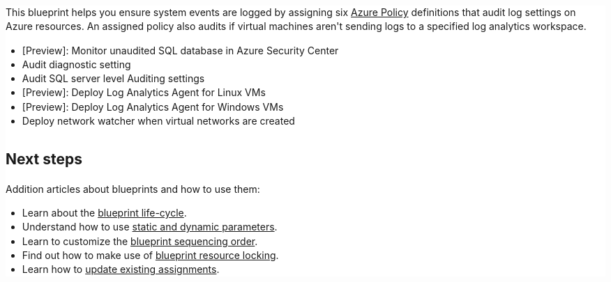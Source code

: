 This blueprint helps you ensure system events are logged by assigning six [Azure Policy](../../../policy/overview.md)
definitions that audit log settings on Azure resources. An assigned policy also audits if virtual
machines aren't sending logs to a specified log analytics workspace.

- [Preview]: Monitor unaudited SQL database in Azure Security Center
- Audit diagnostic setting
- Audit SQL server level Auditing settings
- [Preview]: Deploy Log Analytics Agent for Linux VMs
- [Preview]: Deploy Log Analytics Agent for Windows VMs
- Deploy network watcher when virtual networks are created

## Next steps

Addition articles about blueprints and how to use them:

- Learn about the [blueprint life-cycle](../../concepts/lifecycle.md).
- Understand how to use [static and dynamic parameters](../../concepts/parameters.md).
- Learn to customize the [blueprint sequencing order](../../concepts/sequencing-order.md).
- Find out how to make use of [blueprint resource locking](../../concepts/resource-locking.md).
- Learn how to [update existing assignments](../../how-to/update-existing-assignments.md).